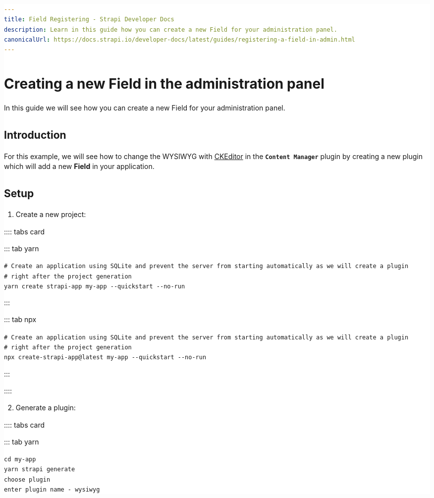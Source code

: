 ```yaml
---
title: Field Registering - Strapi Developer Docs
description: Learn in this guide how you can create a new Field for your administration panel.
canonicalUrl: https://docs.strapi.io/developer-docs/latest/guides/registering-a-field-in-admin.html
---
```


# Creating a new Field in the administration panel

In this guide we will see how you can create a new Field for your administration panel.

## Introduction

For this example, we will see how to change the WYSIWYG with [CKEditor](https://ckeditor.com/ckeditor-5/) in the **`Content Manager`** plugin by creating a new plugin which will add a new **Field** in your application.

## Setup

1. Create a new project:

:::: tabs card

::: tab yarn

```
# Create an application using SQLite and prevent the server from starting automatically as we will create a plugin
# right after the project generation
yarn create strapi-app my-app --quickstart --no-run
```

:::

::: tab npx

```
# Create an application using SQLite and prevent the server from starting automatically as we will create a plugin
# right after the project generation
npx create-strapi-app@latest my-app --quickstart --no-run
```

:::

::::

2. Generate a plugin:

:::: tabs card

::: tab yarn

```
cd my-app
yarn strapi generate
choose plugin
enter plugin name - wysiwyg
```
